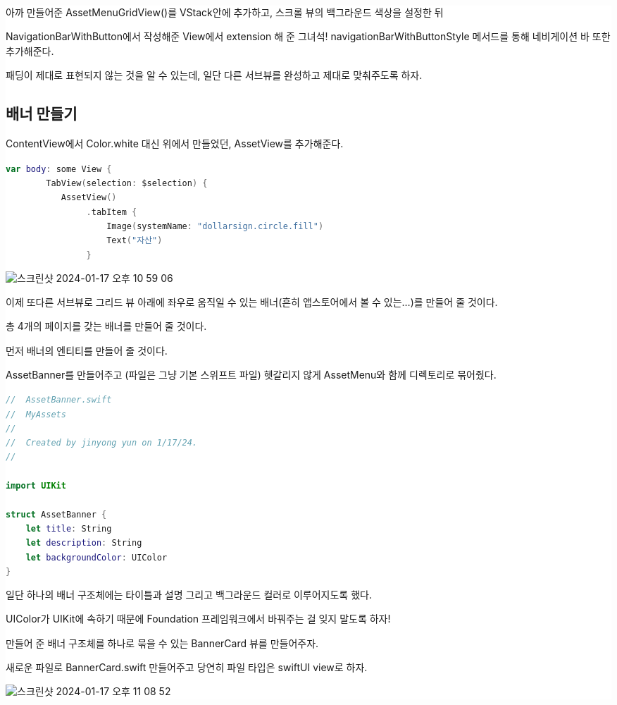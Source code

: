 

아까 만들어준 AssetMenuGridView()를 VStack안에 추가하고, 스크롤 뷰의 백그라운드 색상을 설정한 뒤

NavigationBarWithButton에서 작성해준 View에서 extension 해 준 그녀석! navigationBarWithButtonStyle 메서드를 통해 네비게이션 바 또한 추가해준다.

패딩이 제대로 표현되지 않는 것을 알 수 있는데, 일단 다른 서브뷰를 완성하고 제대로 맞춰주도록 하자.

## 배너 만들기

ContentView에서 Color.white 대신 위에서 만들었던, AssetView를 추가해준다.

```swift
var body: some View {
        TabView(selection: $selection) {
           AssetView()
                .tabItem {
                    Image(systemName: "dollarsign.circle.fill")
                    Text("자산")
                }
```
<img width="428" alt="스크린샷 2024-01-17 오후 10 59 06" src="https://github.com/jinyongyun/MyAssets_Control_APP/assets/102133961/cea7a2c6-cb58-472b-b4d8-f183e589220d">



이제 또다른 서브뷰로 그리드 뷰 아래에 좌우로 움직일 수 있는 배너(흔히 앱스토어에서 볼 수 있는…)를 만들어 줄 것이다. 

총 4개의 페이지를 갖는 배너를 만들어 줄 것이다.

먼저 배너의 엔티티를 만들어 줄 것이다.

AssetBanner를 만들어주고 (파일은 그냥 기본 스위프트 파일) 헷갈리지 않게 AssetMenu와 함께 디렉토리로 묶어줬다. 

```swift
//  AssetBanner.swift
//  MyAssets
//
//  Created by jinyong yun on 1/17/24.
//

import UIKit

struct AssetBanner {
    let title: String
    let description: String
    let backgroundColor: UIColor
}
```

일단 하나의 배너 구조체에는 타이틀과 설명 그리고 백그라운드 컬러로 이루어지도록 했다.

UIColor가 UIKit에 속하기 때문에 Foundation 프레임워크에서 바꿔주는 걸 잊지 말도록 하자!

만들어 준 배너 구조체를 하나로 묶을 수 있는 BannerCard 뷰를 만들어주자.

새로운 파일로 BannerCard.swift 만들어주고 당연히 파일 타입은 swiftUI view로 하자.

<img width="1241" alt="스크린샷 2024-01-17 오후 11 08 52" src="https://github.com/jinyongyun/MyAssets_Control_APP/assets/102133961/5526a541-ac4a-4f00-9e81-71ec482899a8">
